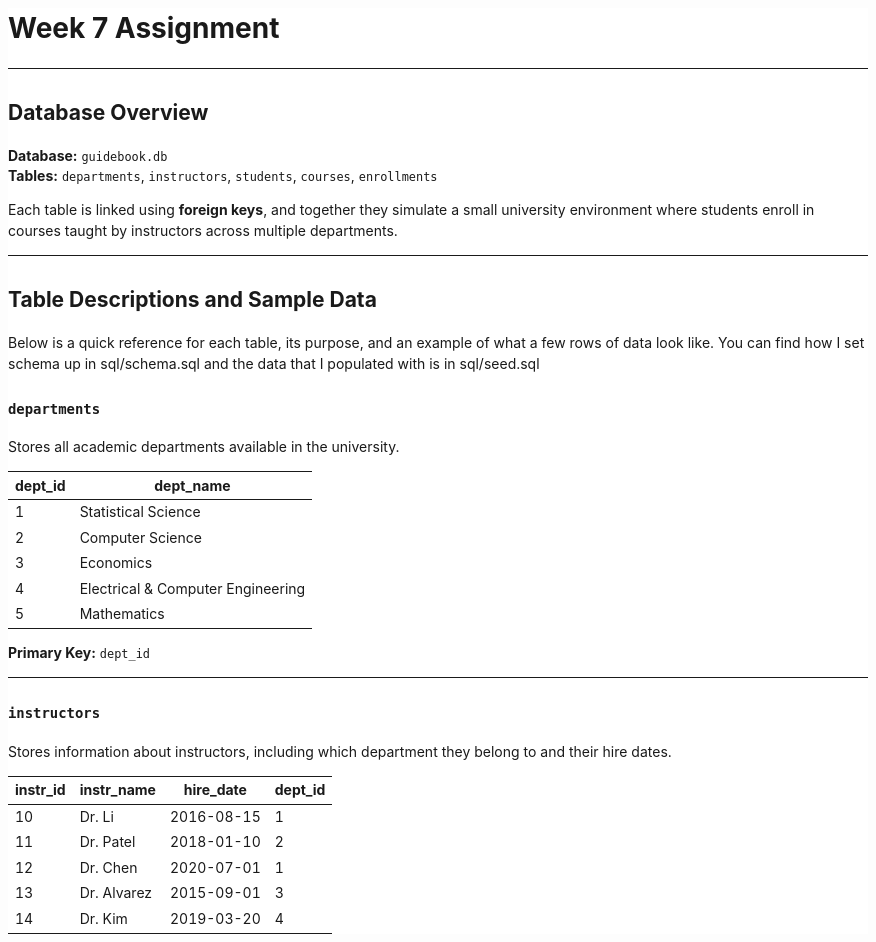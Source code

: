 # Week 7 Assignment

---

## Database Overview

**Database:** `guidebook.db`  
**Tables:** `departments`, `instructors`, `students`, `courses`, `enrollments`

Each table is linked using **foreign keys**, and together they simulate a small university environment where students enroll in courses taught by instructors across multiple departments.

---

## Table Descriptions and Sample Data

Below is a quick reference for each table, its purpose, and an example of what a few rows of data look like. You can find how I set schema up in sql/schema.sql and the data that I populated with is in sql/seed.sql

### `departments`
Stores all academic departments available in the university.

| dept_id | dept_name |
|----------|-------------------------------|
| 1 | Statistical Science |
| 2 | Computer Science |
| 3 | Economics |
| 4 | Electrical & Computer Engineering |
| 5 | Mathematics |

**Primary Key:** `dept_id`

---

### `instructors`
Stores information about instructors, including which department they belong to and their hire dates.

| instr_id | instr_name | hire_date | dept_id |
|-----------|-------------|------------|----------|
| 10 | Dr. Li | 2016-08-15 | 1 |
| 11 | Dr. Patel | 2018-01-10 | 2 |
| 12 | Dr. Chen | 2020-07-01 | 1 |
| 13 | Dr. Alvarez | 2015-09-01 | 3 |
| 14 | Dr. Kim | 2019-03-20 | 4 |
